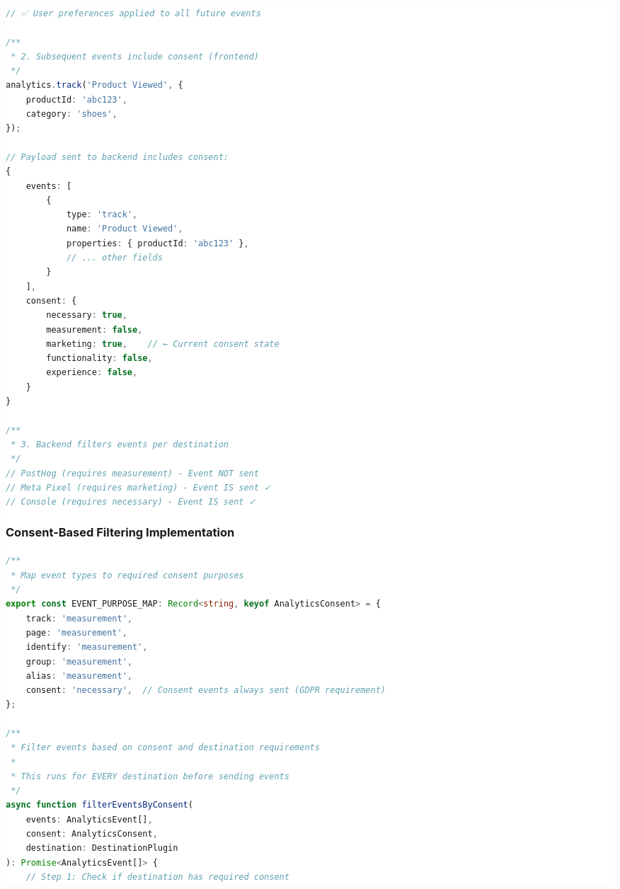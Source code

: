 ```typescript
// ✅ User preferences applied to all future events

/**
 * 2. Subsequent events include consent (frontend)
 */
analytics.track('Product Viewed', {
	productId: 'abc123',
	category: 'shoes',
});

// Payload sent to backend includes consent:
{
	events: [
		{
			type: 'track',
			name: 'Product Viewed',
			properties: { productId: 'abc123' },
			// ... other fields
		}
	],
	consent: {
		necessary: true,
		measurement: false,
		marketing: true,    // ← Current consent state
		functionality: false,
		experience: false,
	}
}

/**
 * 3. Backend filters events per destination
 */
// PostHog (requires measurement) - Event NOT sent
// Meta Pixel (requires marketing) - Event IS sent ✓
// Console (requires necessary) - Event IS sent ✓
```

### Consent-Based Filtering Implementation

```typescript
/**
 * Map event types to required consent purposes
 */
export const EVENT_PURPOSE_MAP: Record<string, keyof AnalyticsConsent> = {
	track: 'measurement',
	page: 'measurement',
	identify: 'measurement',
	group: 'measurement',
	alias: 'measurement',
	consent: 'necessary',  // Consent events always sent (GDPR requirement)
};

/**
 * Filter events based on consent and destination requirements
 * 
 * This runs for EVERY destination before sending events
 */
async function filterEventsByConsent(
	events: AnalyticsEvent[],
	consent: AnalyticsConsent,
	destination: DestinationPlugin
): Promise<AnalyticsEvent[]> {
	// Step 1: Check if destination has required consent
```